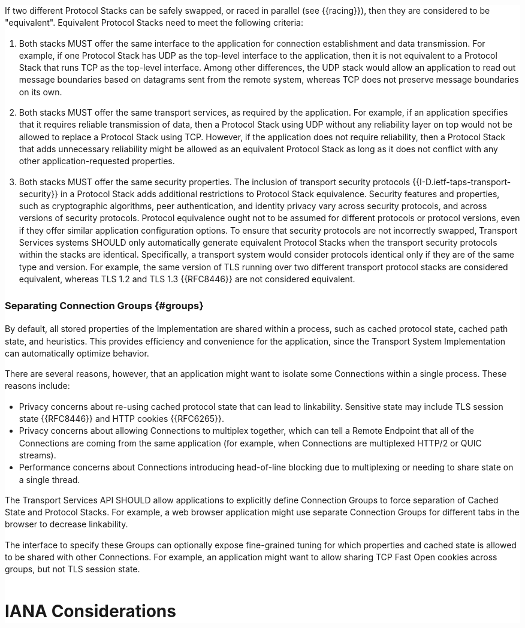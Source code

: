 If two different Protocol Stacks can be safely swapped, or raced in parallel (see {{racing}}), then they are considered to be "equivalent". Equivalent Protocol Stacks need to meet the following criteria:

1. Both stacks MUST offer the same interface to the application for connection establishment and data transmission. For example, if one Protocol Stack has UDP as the top-level interface to the application, then it is not equivalent to a Protocol Stack that runs TCP as the top-level interface. Among other differences, the UDP stack would allow an application to read out message boundaries based on datagrams sent from the remote system, whereas TCP does not preserve message boundaries on its own.

2. Both stacks MUST offer the same transport services, as required by the application. For example, if an application specifies that it requires reliable transmission of data, then a Protocol Stack using UDP without any reliability layer on top would not be allowed to replace a Protocol Stack using TCP. However, if the application does not require reliability, then a Protocol Stack that adds unnecessary reliability might be allowed as an equivalent Protocol Stack as long as it does not conflict with any other application-requested properties.

3. Both stacks MUST offer the same security properties. The inclusion of transport security protocols {{I-D.ietf-taps-transport-security}} in a Protocol Stack adds additional restrictions to Protocol Stack equivalence. Security features and properties, such as cryptographic algorithms, peer authentication, and identity privacy vary across security protocols, and across versions of security protocols. Protocol equivalence ought not to be assumed for different protocols or protocol versions, even if they offer similar application configuration options. To ensure that security protocols are not incorrectly swapped, Transport Services systems SHOULD only automatically generate equivalent Protocol Stacks when the transport security protocols within the stacks are identical. Specifically, a transport system would consider protocols identical only if they are of the same type and version. For example, the same version of TLS running over two different transport protocol stacks are considered equivalent, whereas TLS 1.2 and TLS 1.3 {{RFC8446}} are not considered equivalent.

### Separating Connection Groups {#groups}

By default, all stored properties of the Implementation are shared within a process, such as cached protocol state, cached path state, and heuristics. This provides efficiency and convenience for the application, since the Transport System Implementation can automatically optimize behavior.

There are several reasons, however, that an application might want to isolate some Connections within a single process. These reasons include:

- Privacy concerns about re-using cached protocol state that can lead to linkability. Sensitive state may include TLS session state {{RFC8446}} and HTTP cookies {{RFC6265}}.
- Privacy concerns about allowing Connections to multiplex together, which can tell a Remote Endpoint that all of the Connections are coming from the same application (for example, when Connections are multiplexed HTTP/2 or QUIC streams).
- Performance concerns about Connections introducing head-of-line blocking due to multiplexing or needing to share state on a single thread.

The Transport Services API SHOULD allow applications to explicitly define Connection Groups to force separation of Cached State and Protocol Stacks. For example, a web browser application might use separate Connection Groups for different tabs in the browser to decrease linkability.

The interface to specify these Groups can optionally expose fine-grained tuning for which properties and cached state is allowed to be shared with other Connections. For example, an application might want to allow sharing TCP Fast Open cookies across groups, but not TLS session state.

# IANA Considerations

